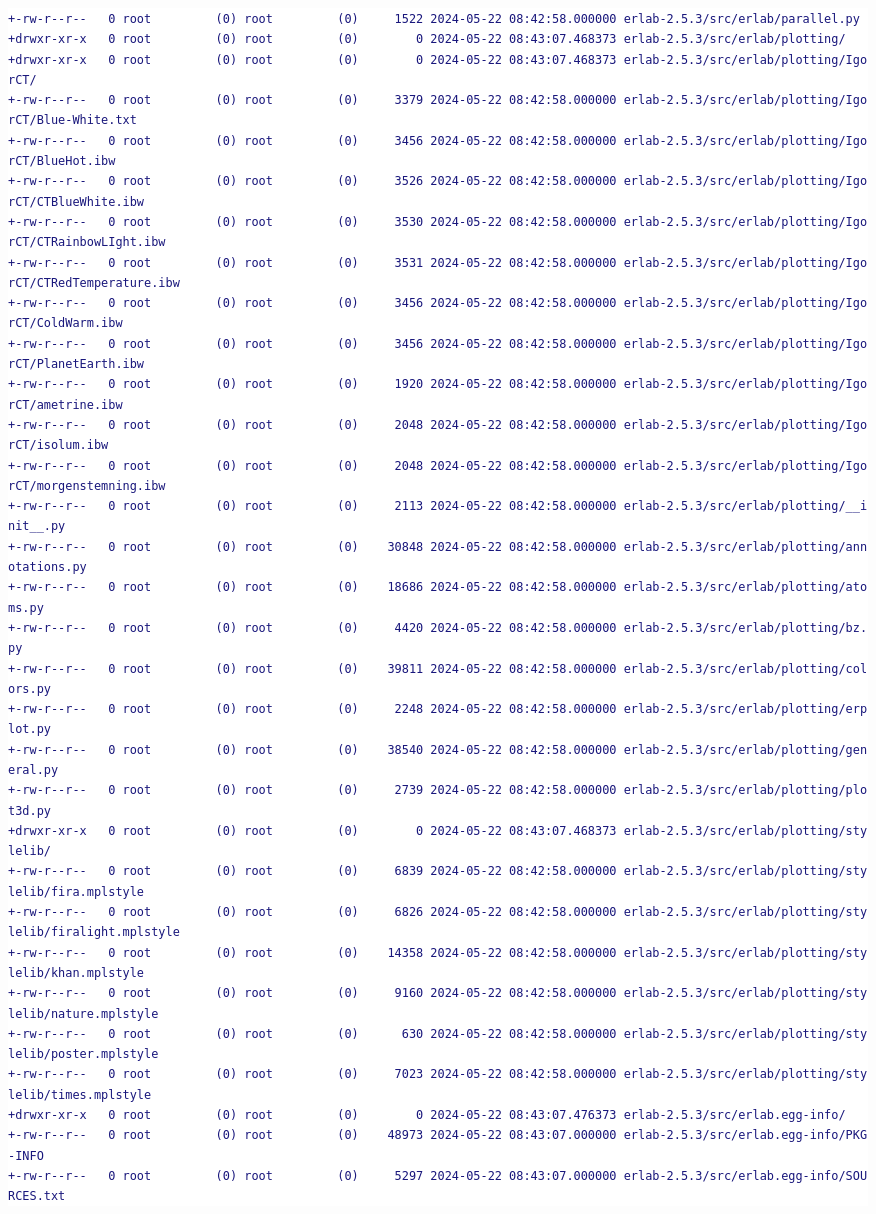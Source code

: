 ```diff
+-rw-r--r--   0 root         (0) root         (0)     1522 2024-05-22 08:42:58.000000 erlab-2.5.3/src/erlab/parallel.py
+drwxr-xr-x   0 root         (0) root         (0)        0 2024-05-22 08:43:07.468373 erlab-2.5.3/src/erlab/plotting/
+drwxr-xr-x   0 root         (0) root         (0)        0 2024-05-22 08:43:07.468373 erlab-2.5.3/src/erlab/plotting/IgorCT/
+-rw-r--r--   0 root         (0) root         (0)     3379 2024-05-22 08:42:58.000000 erlab-2.5.3/src/erlab/plotting/IgorCT/Blue-White.txt
+-rw-r--r--   0 root         (0) root         (0)     3456 2024-05-22 08:42:58.000000 erlab-2.5.3/src/erlab/plotting/IgorCT/BlueHot.ibw
+-rw-r--r--   0 root         (0) root         (0)     3526 2024-05-22 08:42:58.000000 erlab-2.5.3/src/erlab/plotting/IgorCT/CTBlueWhite.ibw
+-rw-r--r--   0 root         (0) root         (0)     3530 2024-05-22 08:42:58.000000 erlab-2.5.3/src/erlab/plotting/IgorCT/CTRainbowLIght.ibw
+-rw-r--r--   0 root         (0) root         (0)     3531 2024-05-22 08:42:58.000000 erlab-2.5.3/src/erlab/plotting/IgorCT/CTRedTemperature.ibw
+-rw-r--r--   0 root         (0) root         (0)     3456 2024-05-22 08:42:58.000000 erlab-2.5.3/src/erlab/plotting/IgorCT/ColdWarm.ibw
+-rw-r--r--   0 root         (0) root         (0)     3456 2024-05-22 08:42:58.000000 erlab-2.5.3/src/erlab/plotting/IgorCT/PlanetEarth.ibw
+-rw-r--r--   0 root         (0) root         (0)     1920 2024-05-22 08:42:58.000000 erlab-2.5.3/src/erlab/plotting/IgorCT/ametrine.ibw
+-rw-r--r--   0 root         (0) root         (0)     2048 2024-05-22 08:42:58.000000 erlab-2.5.3/src/erlab/plotting/IgorCT/isolum.ibw
+-rw-r--r--   0 root         (0) root         (0)     2048 2024-05-22 08:42:58.000000 erlab-2.5.3/src/erlab/plotting/IgorCT/morgenstemning.ibw
+-rw-r--r--   0 root         (0) root         (0)     2113 2024-05-22 08:42:58.000000 erlab-2.5.3/src/erlab/plotting/__init__.py
+-rw-r--r--   0 root         (0) root         (0)    30848 2024-05-22 08:42:58.000000 erlab-2.5.3/src/erlab/plotting/annotations.py
+-rw-r--r--   0 root         (0) root         (0)    18686 2024-05-22 08:42:58.000000 erlab-2.5.3/src/erlab/plotting/atoms.py
+-rw-r--r--   0 root         (0) root         (0)     4420 2024-05-22 08:42:58.000000 erlab-2.5.3/src/erlab/plotting/bz.py
+-rw-r--r--   0 root         (0) root         (0)    39811 2024-05-22 08:42:58.000000 erlab-2.5.3/src/erlab/plotting/colors.py
+-rw-r--r--   0 root         (0) root         (0)     2248 2024-05-22 08:42:58.000000 erlab-2.5.3/src/erlab/plotting/erplot.py
+-rw-r--r--   0 root         (0) root         (0)    38540 2024-05-22 08:42:58.000000 erlab-2.5.3/src/erlab/plotting/general.py
+-rw-r--r--   0 root         (0) root         (0)     2739 2024-05-22 08:42:58.000000 erlab-2.5.3/src/erlab/plotting/plot3d.py
+drwxr-xr-x   0 root         (0) root         (0)        0 2024-05-22 08:43:07.468373 erlab-2.5.3/src/erlab/plotting/stylelib/
+-rw-r--r--   0 root         (0) root         (0)     6839 2024-05-22 08:42:58.000000 erlab-2.5.3/src/erlab/plotting/stylelib/fira.mplstyle
+-rw-r--r--   0 root         (0) root         (0)     6826 2024-05-22 08:42:58.000000 erlab-2.5.3/src/erlab/plotting/stylelib/firalight.mplstyle
+-rw-r--r--   0 root         (0) root         (0)    14358 2024-05-22 08:42:58.000000 erlab-2.5.3/src/erlab/plotting/stylelib/khan.mplstyle
+-rw-r--r--   0 root         (0) root         (0)     9160 2024-05-22 08:42:58.000000 erlab-2.5.3/src/erlab/plotting/stylelib/nature.mplstyle
+-rw-r--r--   0 root         (0) root         (0)      630 2024-05-22 08:42:58.000000 erlab-2.5.3/src/erlab/plotting/stylelib/poster.mplstyle
+-rw-r--r--   0 root         (0) root         (0)     7023 2024-05-22 08:42:58.000000 erlab-2.5.3/src/erlab/plotting/stylelib/times.mplstyle
+drwxr-xr-x   0 root         (0) root         (0)        0 2024-05-22 08:43:07.476373 erlab-2.5.3/src/erlab.egg-info/
+-rw-r--r--   0 root         (0) root         (0)    48973 2024-05-22 08:43:07.000000 erlab-2.5.3/src/erlab.egg-info/PKG-INFO
+-rw-r--r--   0 root         (0) root         (0)     5297 2024-05-22 08:43:07.000000 erlab-2.5.3/src/erlab.egg-info/SOURCES.txt
```